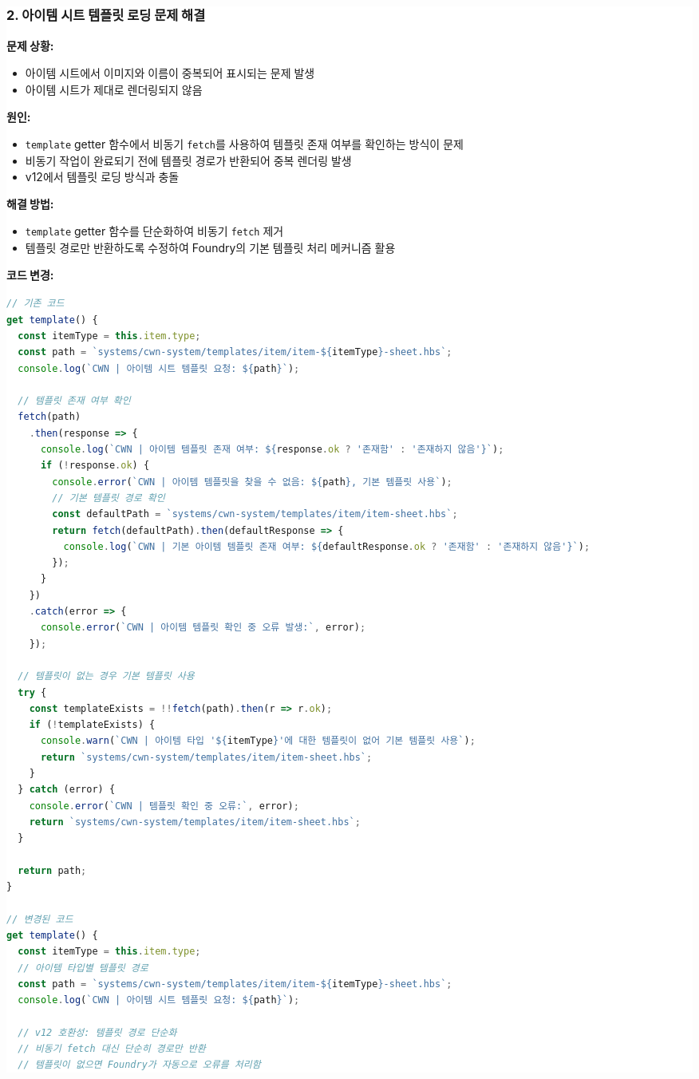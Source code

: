 ### 2. 아이템 시트 템플릿 로딩 문제 해결

**문제 상황:**
- 아이템 시트에서 이미지와 이름이 중복되어 표시되는 문제 발생
- 아이템 시트가 제대로 렌더링되지 않음

**원인:**
- `template` getter 함수에서 비동기 `fetch`를 사용하여 템플릿 존재 여부를 확인하는 방식이 문제
- 비동기 작업이 완료되기 전에 템플릿 경로가 반환되어 중복 렌더링 발생
- v12에서 템플릿 로딩 방식과 충돌

**해결 방법:**
- `template` getter 함수를 단순화하여 비동기 `fetch` 제거
- 템플릿 경로만 반환하도록 수정하여 Foundry의 기본 템플릿 처리 메커니즘 활용

**코드 변경:**
```javascript
// 기존 코드
get template() {
  const itemType = this.item.type;
  const path = `systems/cwn-system/templates/item/item-${itemType}-sheet.hbs`;
  console.log(`CWN | 아이템 시트 템플릿 요청: ${path}`);
  
  // 템플릿 존재 여부 확인
  fetch(path)
    .then(response => {
      console.log(`CWN | 아이템 템플릿 존재 여부: ${response.ok ? '존재함' : '존재하지 않음'}`);
      if (!response.ok) {
        console.error(`CWN | 아이템 템플릿을 찾을 수 없음: ${path}, 기본 템플릿 사용`);
        // 기본 템플릿 경로 확인
        const defaultPath = `systems/cwn-system/templates/item/item-sheet.hbs`;
        return fetch(defaultPath).then(defaultResponse => {
          console.log(`CWN | 기본 아이템 템플릿 존재 여부: ${defaultResponse.ok ? '존재함' : '존재하지 않음'}`);
        });
      }
    })
    .catch(error => {
      console.error(`CWN | 아이템 템플릿 확인 중 오류 발생:`, error);
    });
  
  // 템플릿이 없는 경우 기본 템플릿 사용
  try {
    const templateExists = !!fetch(path).then(r => r.ok);
    if (!templateExists) {
      console.warn(`CWN | 아이템 타입 '${itemType}'에 대한 템플릿이 없어 기본 템플릿 사용`);
      return `systems/cwn-system/templates/item/item-sheet.hbs`;
    }
  } catch (error) {
    console.error(`CWN | 템플릿 확인 중 오류:`, error);
    return `systems/cwn-system/templates/item/item-sheet.hbs`;
  }
  
  return path;
}

// 변경된 코드
get template() {
  const itemType = this.item.type;
  // 아이템 타입별 템플릿 경로
  const path = `systems/cwn-system/templates/item/item-${itemType}-sheet.hbs`;
  console.log(`CWN | 아이템 시트 템플릿 요청: ${path}`);
  
  // v12 호환성: 템플릿 경로 단순화
  // 비동기 fetch 대신 단순히 경로만 반환
  // 템플릿이 없으면 Foundry가 자동으로 오류를 처리함
```